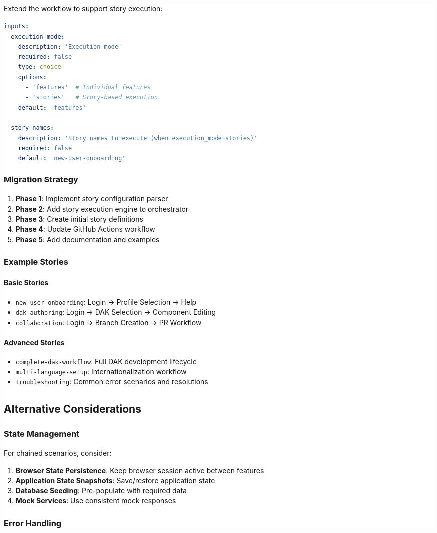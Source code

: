 Extend the workflow to support story execution:

```yaml
inputs:
  execution_mode:
    description: 'Execution mode'
    required: false
    type: choice
    options:
      - 'features'  # Individual features
      - 'stories'   # Story-based execution
    default: 'features'
    
  story_names:
    description: 'Story names to execute (when execution_mode=stories)'
    required: false
    default: 'new-user-onboarding'
```

### Migration Strategy

1. **Phase 1**: Implement story configuration parser
2. **Phase 2**: Add story execution engine to orchestrator
3. **Phase 3**: Create initial story definitions
4. **Phase 4**: Update GitHub Actions workflow
5. **Phase 5**: Add documentation and examples

### Example Stories

#### Basic Stories
- `new-user-onboarding`: Login → Profile Selection → Help
- `dak-authoring`: Login → DAK Selection → Component Editing
- `collaboration`: Login → Branch Creation → PR Workflow

#### Advanced Stories  
- `complete-dak-workflow`: Full DAK development lifecycle
- `multi-language-setup`: Internationalization workflow
- `troubleshooting`: Common error scenarios and resolutions

## Alternative Considerations

### State Management

For chained scenarios, consider:

1. **Browser State Persistence**: Keep browser session active between features
2. **Application State Snapshots**: Save/restore application state
3. **Database Seeding**: Pre-populate with required data
4. **Mock Services**: Use consistent mock responses

### Error Handling
